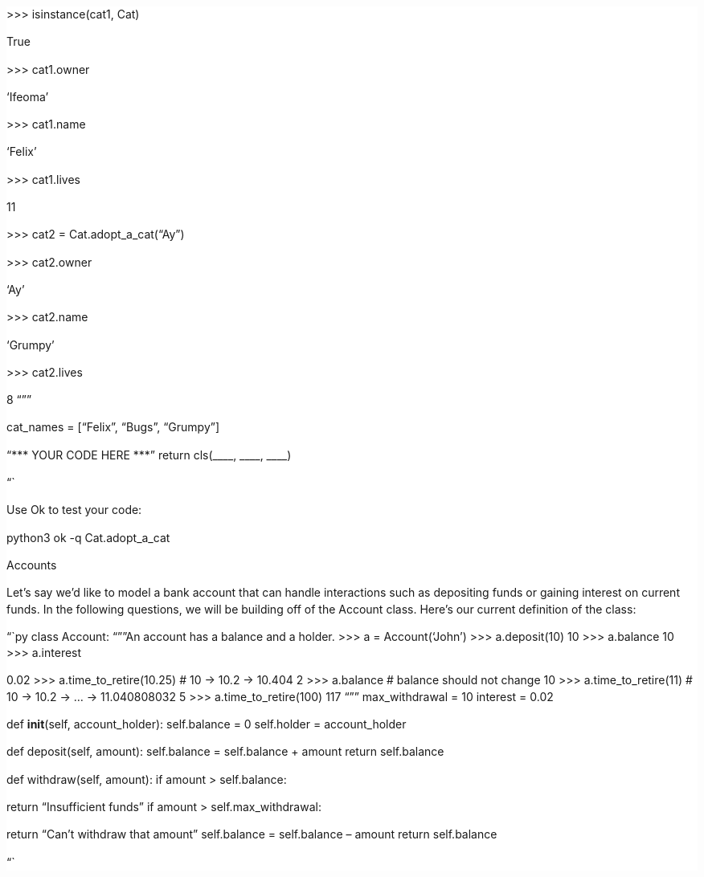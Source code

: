 &gt;&gt;&gt; isinstance(cat1, Cat)

True

&gt;&gt;&gt; cat1.owner

‘Ifeoma’

&gt;&gt;&gt; cat1.name

‘Felix’

&gt;&gt;&gt; cat1.lives

11

&gt;&gt;&gt; cat2 = Cat.adopt_a_cat(“Ay”)

&gt;&gt;&gt; cat2.owner

‘Ay’

&gt;&gt;&gt; cat2.name

‘Grumpy’

&gt;&gt;&gt; cat2.lives

8 “””

cat_names = [“Felix”, “Bugs”, “Grumpy”]

“*** YOUR CODE HERE ***” return cls(____, ____, ____)

“`

Use Ok to test your code:

python3 ok -q Cat.adopt_a_cat

Accounts

Let’s say we’d like to model a bank account that can handle interactions such as depositing funds or gaining interest on current funds. In the following questions, we will be building off of the Account class. Here’s our current definition of the class:

“`py class Account: “””An account has a balance and a holder. &gt;&gt;&gt; a = Account(‘John’) &gt;&gt;&gt; a.deposit(10) 10 &gt;&gt;&gt; a.balance 10 &gt;&gt;&gt; a.interest

0.02 &gt;&gt;&gt; a.time_to_retire(10.25) # 10 -&gt; 10.2 -&gt; 10.404 2 &gt;&gt;&gt; a.balance # balance should not change 10 &gt;&gt;&gt; a.time_to_retire(11) # 10 -&gt; 10.2 -&gt; … -&gt; 11.040808032 5 &gt;&gt;&gt; a.time_to_retire(100) 117 “”” max_withdrawal = 10 interest = 0.02

def __init__(self, account_holder): self.balance = 0 self.holder = account_holder

def deposit(self, amount): self.balance = self.balance + amount return self.balance

def withdraw(self, amount): if amount &gt; self.balance:

return “Insufficient funds” if amount &gt; self.max_withdrawal:

return “Can’t withdraw that amount” self.balance = self.balance – amount return self.balance

“`
